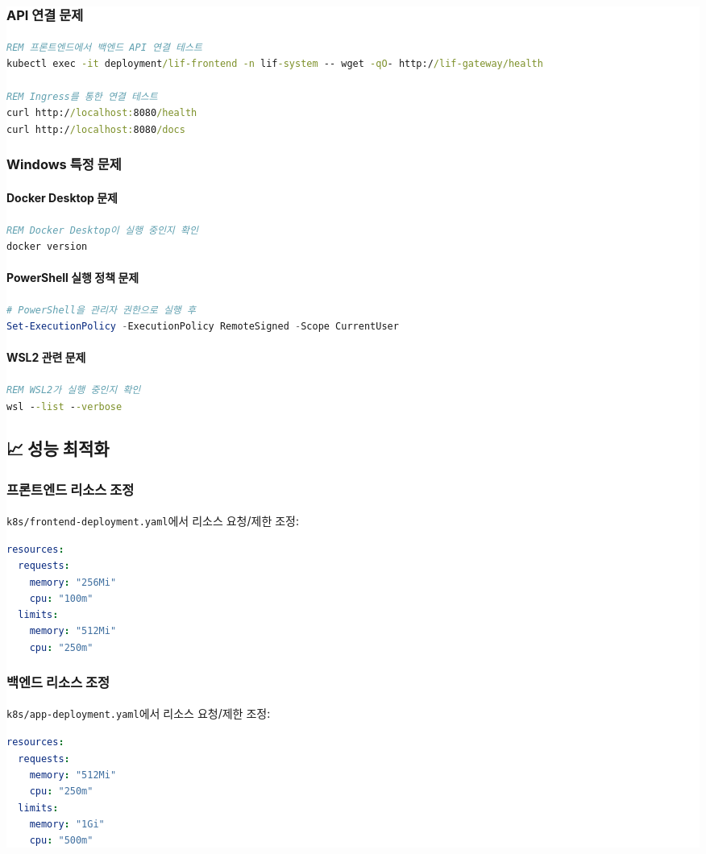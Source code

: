 ### API 연결 문제
```cmd
REM 프론트엔드에서 백엔드 API 연결 테스트
kubectl exec -it deployment/lif-frontend -n lif-system -- wget -qO- http://lif-gateway/health

REM Ingress를 통한 연결 테스트
curl http://localhost:8080/health
curl http://localhost:8080/docs
```

### Windows 특정 문제

#### Docker Desktop 문제
```cmd
REM Docker Desktop이 실행 중인지 확인
docker version
```

#### PowerShell 실행 정책 문제
```powershell
# PowerShell을 관리자 권한으로 실행 후
Set-ExecutionPolicy -ExecutionPolicy RemoteSigned -Scope CurrentUser
```

#### WSL2 관련 문제
```cmd
REM WSL2가 실행 중인지 확인
wsl --list --verbose
```

## 📈 성능 최적화

### 프론트엔드 리소스 조정
`k8s/frontend-deployment.yaml`에서 리소스 요청/제한 조정:

```yaml
resources:
  requests:
    memory: "256Mi"
    cpu: "100m"
  limits:
    memory: "512Mi"
    cpu: "250m"
```

### 백엔드 리소스 조정
`k8s/app-deployment.yaml`에서 리소스 요청/제한 조정:

```yaml
resources:
  requests:
    memory: "512Mi"
    cpu: "250m"
  limits:
    memory: "1Gi"
    cpu: "500m"
```

